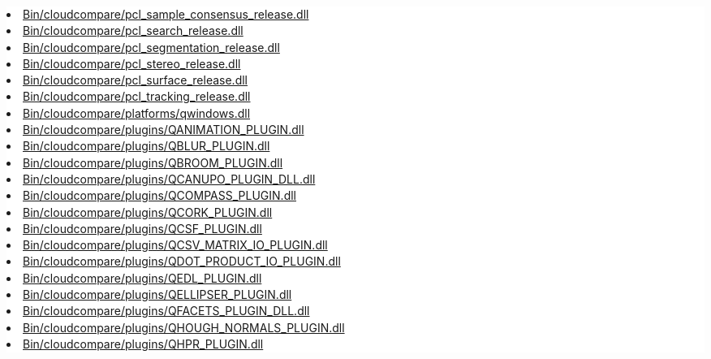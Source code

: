 <li><a href="https://gitlab.com/WeSuckLess/Reactor/-/blob/master/Atoms/com.DanielGirardeau.CloudCompare/Windows/Bin/cloudcompare/pcl_sample_consensus_release.dll?ref_type=heads">Bin/cloudcompare/pcl_sample_consensus_release.dll</a></li>
<li><a href="https://gitlab.com/WeSuckLess/Reactor/-/blob/master/Atoms/com.DanielGirardeau.CloudCompare/Windows/Bin/cloudcompare/pcl_search_release.dll?ref_type=heads">Bin/cloudcompare/pcl_search_release.dll</a></li>
<li><a href="https://gitlab.com/WeSuckLess/Reactor/-/blob/master/Atoms/com.DanielGirardeau.CloudCompare/Windows/Bin/cloudcompare/pcl_segmentation_release.dll?ref_type=heads">Bin/cloudcompare/pcl_segmentation_release.dll</a></li>
<li><a href="https://gitlab.com/WeSuckLess/Reactor/-/blob/master/Atoms/com.DanielGirardeau.CloudCompare/Windows/Bin/cloudcompare/pcl_stereo_release.dll?ref_type=heads">Bin/cloudcompare/pcl_stereo_release.dll</a></li>
<li><a href="https://gitlab.com/WeSuckLess/Reactor/-/blob/master/Atoms/com.DanielGirardeau.CloudCompare/Windows/Bin/cloudcompare/pcl_surface_release.dll?ref_type=heads">Bin/cloudcompare/pcl_surface_release.dll</a></li>
<li><a href="https://gitlab.com/WeSuckLess/Reactor/-/blob/master/Atoms/com.DanielGirardeau.CloudCompare/Windows/Bin/cloudcompare/pcl_tracking_release.dll?ref_type=heads">Bin/cloudcompare/pcl_tracking_release.dll</a></li>
<li><a href="https://gitlab.com/WeSuckLess/Reactor/-/blob/master/Atoms/com.DanielGirardeau.CloudCompare/Windows/Bin/cloudcompare/platforms/qwindows.dll?ref_type=heads">Bin/cloudcompare/platforms/qwindows.dll</a></li>
<li><a href="https://gitlab.com/WeSuckLess/Reactor/-/blob/master/Atoms/com.DanielGirardeau.CloudCompare/Windows/Bin/cloudcompare/plugins/QANIMATION_PLUGIN.dll?ref_type=heads">Bin/cloudcompare/plugins/QANIMATION_PLUGIN.dll</a></li>
<li><a href="https://gitlab.com/WeSuckLess/Reactor/-/blob/master/Atoms/com.DanielGirardeau.CloudCompare/Windows/Bin/cloudcompare/plugins/QBLUR_PLUGIN.dll?ref_type=heads">Bin/cloudcompare/plugins/QBLUR_PLUGIN.dll</a></li>
<li><a href="https://gitlab.com/WeSuckLess/Reactor/-/blob/master/Atoms/com.DanielGirardeau.CloudCompare/Windows/Bin/cloudcompare/plugins/QBROOM_PLUGIN.dll?ref_type=heads">Bin/cloudcompare/plugins/QBROOM_PLUGIN.dll</a></li>
<li><a href="https://gitlab.com/WeSuckLess/Reactor/-/blob/master/Atoms/com.DanielGirardeau.CloudCompare/Windows/Bin/cloudcompare/plugins/QCANUPO_PLUGIN_DLL.dll?ref_type=heads">Bin/cloudcompare/plugins/QCANUPO_PLUGIN_DLL.dll</a></li>
<li><a href="https://gitlab.com/WeSuckLess/Reactor/-/blob/master/Atoms/com.DanielGirardeau.CloudCompare/Windows/Bin/cloudcompare/plugins/QCOMPASS_PLUGIN.dll?ref_type=heads">Bin/cloudcompare/plugins/QCOMPASS_PLUGIN.dll</a></li>
<li><a href="https://gitlab.com/WeSuckLess/Reactor/-/blob/master/Atoms/com.DanielGirardeau.CloudCompare/Windows/Bin/cloudcompare/plugins/QCORK_PLUGIN.dll?ref_type=heads">Bin/cloudcompare/plugins/QCORK_PLUGIN.dll</a></li>
<li><a href="https://gitlab.com/WeSuckLess/Reactor/-/blob/master/Atoms/com.DanielGirardeau.CloudCompare/Windows/Bin/cloudcompare/plugins/QCSF_PLUGIN.dll?ref_type=heads">Bin/cloudcompare/plugins/QCSF_PLUGIN.dll</a></li>
<li><a href="https://gitlab.com/WeSuckLess/Reactor/-/blob/master/Atoms/com.DanielGirardeau.CloudCompare/Windows/Bin/cloudcompare/plugins/QCSV_MATRIX_IO_PLUGIN.dll?ref_type=heads">Bin/cloudcompare/plugins/QCSV_MATRIX_IO_PLUGIN.dll</a></li>
<li><a href="https://gitlab.com/WeSuckLess/Reactor/-/blob/master/Atoms/com.DanielGirardeau.CloudCompare/Windows/Bin/cloudcompare/plugins/QDOT_PRODUCT_IO_PLUGIN.dll?ref_type=heads">Bin/cloudcompare/plugins/QDOT_PRODUCT_IO_PLUGIN.dll</a></li>
<li><a href="https://gitlab.com/WeSuckLess/Reactor/-/blob/master/Atoms/com.DanielGirardeau.CloudCompare/Windows/Bin/cloudcompare/plugins/QEDL_PLUGIN.dll?ref_type=heads">Bin/cloudcompare/plugins/QEDL_PLUGIN.dll</a></li>
<li><a href="https://gitlab.com/WeSuckLess/Reactor/-/blob/master/Atoms/com.DanielGirardeau.CloudCompare/Windows/Bin/cloudcompare/plugins/QELLIPSER_PLUGIN.dll?ref_type=heads">Bin/cloudcompare/plugins/QELLIPSER_PLUGIN.dll</a></li>
<li><a href="https://gitlab.com/WeSuckLess/Reactor/-/blob/master/Atoms/com.DanielGirardeau.CloudCompare/Windows/Bin/cloudcompare/plugins/QFACETS_PLUGIN_DLL.dll?ref_type=heads">Bin/cloudcompare/plugins/QFACETS_PLUGIN_DLL.dll</a></li>
<li><a href="https://gitlab.com/WeSuckLess/Reactor/-/blob/master/Atoms/com.DanielGirardeau.CloudCompare/Windows/Bin/cloudcompare/plugins/QHOUGH_NORMALS_PLUGIN.dll?ref_type=heads">Bin/cloudcompare/plugins/QHOUGH_NORMALS_PLUGIN.dll</a></li>
<li><a href="https://gitlab.com/WeSuckLess/Reactor/-/blob/master/Atoms/com.DanielGirardeau.CloudCompare/Windows/Bin/cloudcompare/plugins/QHPR_PLUGIN.dll?ref_type=heads">Bin/cloudcompare/plugins/QHPR_PLUGIN.dll</a></li>